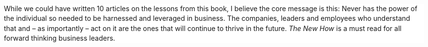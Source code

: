 While we could have written 10 articles on the lessons from this book, I believe the core message is this: Never has the power of the individual so needed to be harnessed and leveraged in business. The companies, leaders and employees who understand that and – as importantly – act on it are the ones that will continue to thrive in the future. _The New How_ is a must read for all forward thinking business leaders.
